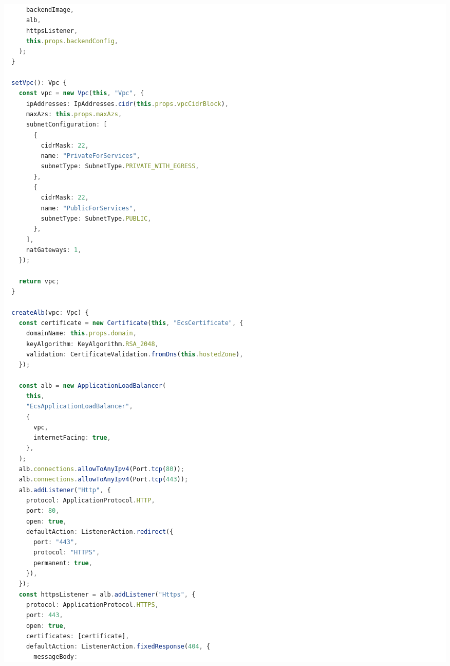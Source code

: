 ```typescript
      backendImage,
      alb,
      httpsListener,
      this.props.backendConfig,
    );
  }

  setVpc(): Vpc {
    const vpc = new Vpc(this, "Vpc", {
      ipAddresses: IpAddresses.cidr(this.props.vpcCidrBlock),
      maxAzs: this.props.maxAzs,
      subnetConfiguration: [
        {
          cidrMask: 22,
          name: "PrivateForServices",
          subnetType: SubnetType.PRIVATE_WITH_EGRESS,
        },
        {
          cidrMask: 22,
          name: "PublicForServices",
          subnetType: SubnetType.PUBLIC,
        },
      ],
      natGateways: 1,
    });

    return vpc;
  }

  createAlb(vpc: Vpc) {
    const certificate = new Certificate(this, "EcsCertificate", {
      domainName: this.props.domain,
      keyAlgorithm: KeyAlgorithm.RSA_2048,
      validation: CertificateValidation.fromDns(this.hostedZone),
    });

    const alb = new ApplicationLoadBalancer(
      this,
      "EcsApplicationLoadBalancer",
      {
        vpc,
        internetFacing: true,
      },
    );
    alb.connections.allowToAnyIpv4(Port.tcp(80));
    alb.connections.allowToAnyIpv4(Port.tcp(443));
    alb.addListener("Http", {
      protocol: ApplicationProtocol.HTTP,
      port: 80,
      open: true,
      defaultAction: ListenerAction.redirect({
        port: "443",
        protocol: "HTTPS",
        permanent: true,
      }),
    });
    const httpsListener = alb.addListener("Https", {
      protocol: ApplicationProtocol.HTTPS,
      port: 443,
      open: true,
      certificates: [certificate],
      defaultAction: ListenerAction.fixedResponse(404, {
        messageBody:
```